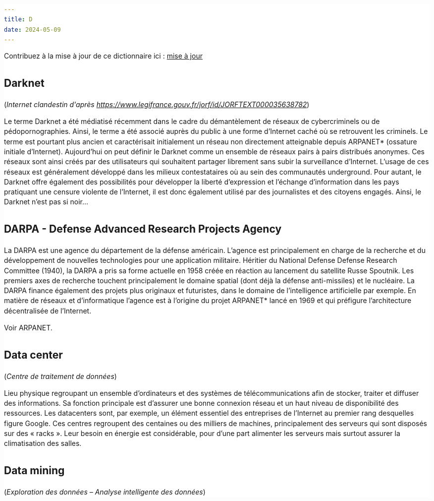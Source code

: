 ```yaml
---
title: D
date: 2024-05-09
---
```


Contribuez à la mise à jour de ce dictionnaire ici : [mise à jour](https://github.com/M82-project/Dictionnaire_Cyber)

## Darknet
(*Internet clandestin d'après https://www.legifrance.gouv.fr/jorf/id/JORFTEXT000035638782*)

Le terme Darknet a été médiatisé récemment dans le cadre du démantèlement de réseaux de cybercriminels ou de pédopornographies. Ainsi, le terme a été associé auprès du public à une forme d’Internet caché où se retrouvent les criminels. Le terme est pourtant plus ancien et caractérisait initialement un réseau non directement atteignable depuis ARPANET* (ossature initiale d’Internet). Aujourd’hui on peut définir le Darknet comme un ensemble de réseaux pairs à pairs distribués anonymes. Ces réseaux sont ainsi créés par des utilisateurs qui souhaitent partager librement sans subir la surveillance d’Internet. L’usage de ces réseaux est généralement développé dans les milieux contestataires où au sein des communautés underground. Pour autant, le Darknet offre également des possibilités pour développer la liberté d’expression et l’échange d’information dans les pays pratiquant une censure violente de l’Internet, il est donc également  utilisé par des journalistes et des citoyens engagés. Ainsi, le Darknet n’est pas si noir…

## DARPA - Defense Advanced Research Projects Agency

La DARPA est une agence du département de la défense américain. L’agence est principalement en charge de la recherche et du développement de nouvelles technologies pour une application militaire. Héritier du National Defense Defense Research Committee (1940), la DARPA a pris sa forme actuelle en 1958 créée en réaction au lancement du satellite Russe Spoutnik. Les premiers axes de recherche touchent principalement le domaine spatial (dont déjà la défense anti-missiles) et le nucléaire. La DARPA finance également des projets plus originaux et futuristes, dans le domaine de l’intelligence artificielle par exemple. En matière de réseaux et d’informatique l’agence est à l’origine du projet ARPANET* lancé en 1969 et qui préfigure l’architecture décentralisée de l’Internet.

Voir ARPANET.

## Data center 
(*Centre de traitement de données*)

Lieu physique regroupant un ensemble d’ordinateurs et des systèmes de télécommunications afin de stocker, traiter et diffuser des informations. Sa fonction principale est d’assurer une bonne connexion réseau et un haut niveau de disponibilité des ressources. Les datacenters sont, par exemple, un élément essentiel des entreprises de l’Internet au premier rang desquelles figure Google. Ces centres regroupent des centaines ou des milliers de machines, principalement des serveurs qui sont disposés sur des « racks ». Leur besoin en énergie est considérable, pour d’une part alimenter les serveurs mais surtout assurer la climatisation des salles.

## Data mining
(*Exploration des données – Analyse intelligente des données*)
